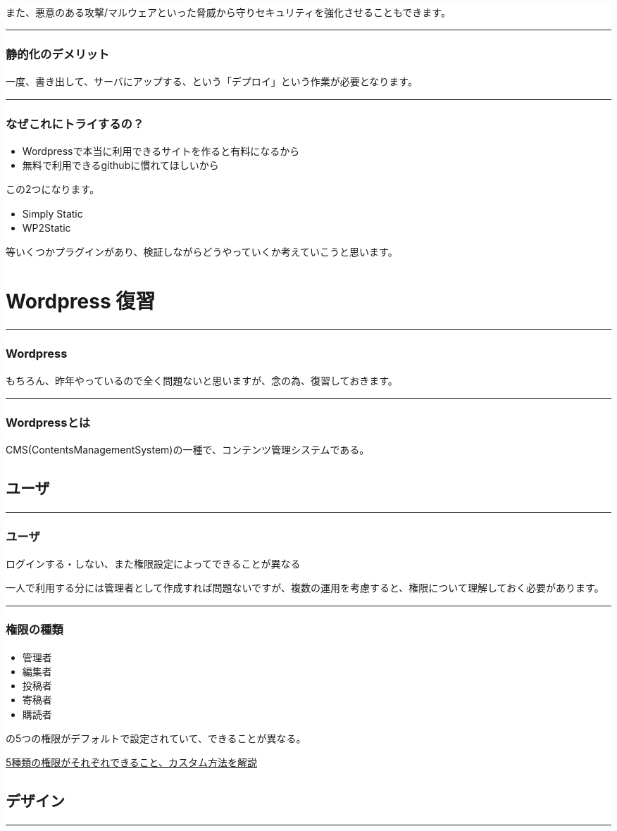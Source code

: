また、悪意のある攻撃/マルウェアといった脅威から守りセキュリティを強化させることもできます。

---
### 静的化のデメリット
一度、書き出して、サーバにアップする、という「デプロイ」という作業が必要となります。

---
### なぜこれにトライするの？
- Wordpressで本当に利用できるサイトを作ると有料になるから
- 無料で利用できるgithubに慣れてほしいから

この2つになります。

- Simply Static
- WP2Static

等いくつかプラグインがあり、検証しながらどうやっていくか考えていこうと思います。

# Wordpress 復習


---
### Wordpress
もちろん、昨年やっているので全く問題ないと思いますが、念の為、復習しておきます。

---
### Wordpressとは
CMS(ContentsManagementSystem)の一種で、コンテンツ管理システムである。

## ユーザ

---
### ユーザ
ログインする・しない、また権限設定によってできることが異なる

一人で利用する分には管理者として作成すれば問題ないですが、複数の運用を考慮すると、権限について理解しておく必要があります。

---
### 権限の種類
- 管理者
- 編集者
- 投稿者
- 寄稿者
- 購読者

の5つの権限がデフォルトで設定されていて、できることが異なる。

[5種類の権限がそれぞれできること、カスタム方法を解説](https://www.conoha.jp/lets-wp/wp-role/)

## デザイン

---